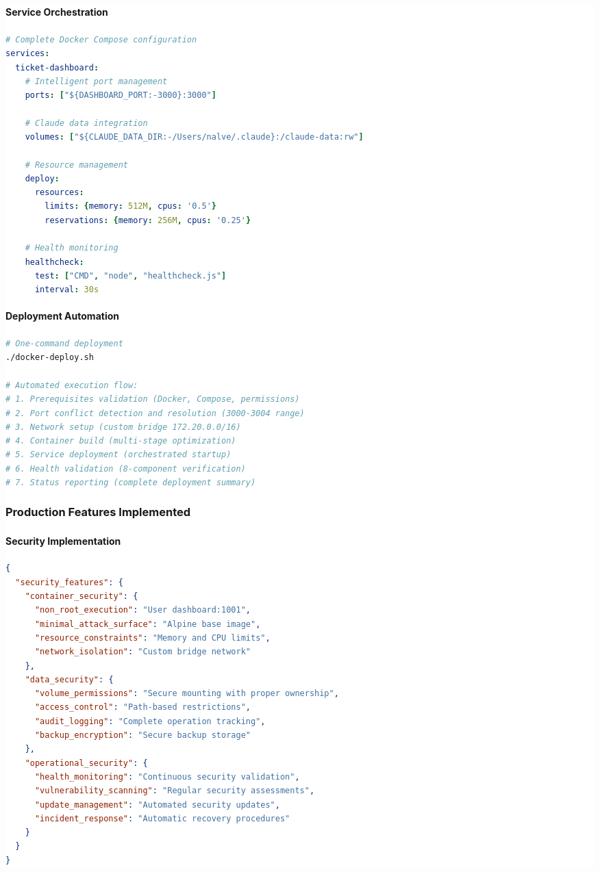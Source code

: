 #### **Service Orchestration**
```yaml
# Complete Docker Compose configuration
services:
  ticket-dashboard:
    # Intelligent port management
    ports: ["${DASHBOARD_PORT:-3000}:3000"]
    
    # Claude data integration
    volumes: ["${CLAUDE_DATA_DIR:-/Users/nalve/.claude}:/claude-data:rw"]
    
    # Resource management
    deploy:
      resources:
        limits: {memory: 512M, cpus: '0.5'}
        reservations: {memory: 256M, cpus: '0.25'}
    
    # Health monitoring
    healthcheck:
      test: ["CMD", "node", "healthcheck.js"]
      interval: 30s
```

#### **Deployment Automation**
```bash
# One-command deployment
./docker-deploy.sh

# Automated execution flow:
# 1. Prerequisites validation (Docker, Compose, permissions)
# 2. Port conflict detection and resolution (3000-3004 range)
# 3. Network setup (custom bridge 172.20.0.0/16)
# 4. Container build (multi-stage optimization)
# 5. Service deployment (orchestrated startup)
# 6. Health validation (8-component verification)
# 7. Status reporting (complete deployment summary)
```

### **Production Features Implemented**

#### **Security Implementation**
```json
{
  "security_features": {
    "container_security": {
      "non_root_execution": "User dashboard:1001",
      "minimal_attack_surface": "Alpine base image",
      "resource_constraints": "Memory and CPU limits",
      "network_isolation": "Custom bridge network"
    },
    "data_security": {
      "volume_permissions": "Secure mounting with proper ownership",
      "access_control": "Path-based restrictions",
      "audit_logging": "Complete operation tracking",
      "backup_encryption": "Secure backup storage"
    },
    "operational_security": {
      "health_monitoring": "Continuous security validation",
      "vulnerability_scanning": "Regular security assessments",
      "update_management": "Automated security updates",
      "incident_response": "Automatic recovery procedures"
    }
  }
}
```
